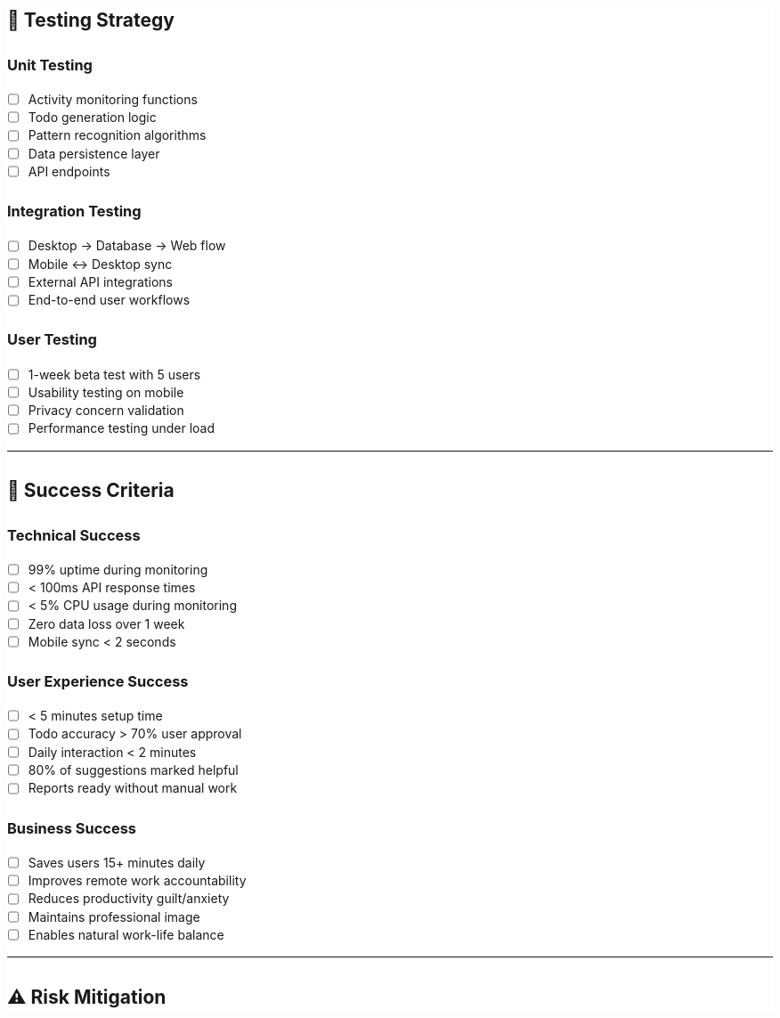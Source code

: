 ## 🧪 **Testing Strategy**

### **Unit Testing**
- [ ] Activity monitoring functions
- [ ] Todo generation logic
- [ ] Pattern recognition algorithms
- [ ] Data persistence layer
- [ ] API endpoints

### **Integration Testing**
- [ ] Desktop → Database → Web flow
- [ ] Mobile ↔ Desktop sync
- [ ] External API integrations
- [ ] End-to-end user workflows

### **User Testing**
- [ ] 1-week beta test with 5 users
- [ ] Usability testing on mobile
- [ ] Privacy concern validation
- [ ] Performance testing under load

---

## 🚀 **Success Criteria**

### **Technical Success**
- [ ] 99% uptime during monitoring
- [ ] < 100ms API response times
- [ ] < 5% CPU usage during monitoring
- [ ] Zero data loss over 1 week
- [ ] Mobile sync < 2 seconds

### **User Experience Success**
- [ ] < 5 minutes setup time
- [ ] Todo accuracy > 70% user approval
- [ ] Daily interaction < 2 minutes
- [ ] 80% of suggestions marked helpful
- [ ] Reports ready without manual work

### **Business Success**
- [ ] Saves users 15+ minutes daily
- [ ] Improves remote work accountability
- [ ] Reduces productivity guilt/anxiety
- [ ] Maintains professional image
- [ ] Enables natural work-life balance

---

## ⚠️ **Risk Mitigation**

